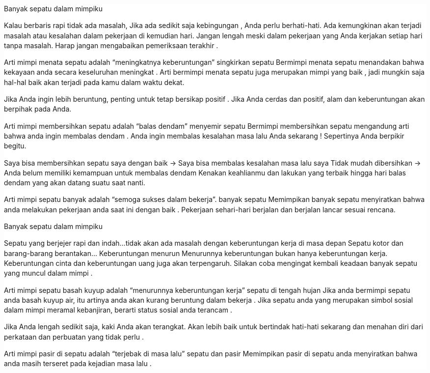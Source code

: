 Banyak sepatu dalam mimpiku

Kalau berbaris rapi tidak ada masalah,
Jika ada sedikit saja kebingungan , Anda perlu berhati-hati. Ada kemungkinan akan terjadi masalah atau kesalahan dalam pekerjaan di kemudian hari.
Jangan lengah meski dalam pekerjaan yang Anda kerjakan setiap hari tanpa masalah. Harap jangan mengabaikan pemeriksaan terakhir .

Arti mimpi menata sepatu adalah “meningkatnya keberuntungan”
singkirkan sepatu
Bermimpi menata sepatu menandakan bahwa kekayaan anda secara keseluruhan meningkat . Arti bermimpi menata sepatu juga merupakan mimpi yang baik , jadi mungkin saja hal-hal baik akan terjadi pada kamu dalam waktu dekat.

Jika Anda ingin lebih beruntung, penting untuk tetap bersikap positif . Jika Anda cerdas dan positif, alam dan keberuntungan akan berpihak pada Anda.

Arti mimpi membersihkan sepatu adalah “balas dendam”
menyemir sepatu
Bermimpi membersihkan sepatu mengandung arti bahwa anda ingin membalas dendam . Anda ingin membalas kesalahan masa lalu Anda sekarang ! Sepertinya Anda berpikir begitu.

Saya bisa membersihkan sepatu saya dengan baik
→ Saya bisa membalas kesalahan masa lalu saya
Tidak mudah dibersihkan
→ Anda belum memiliki kemampuan untuk membalas dendam
Kenakan keahlianmu dan lakukan yang terbaik hingga hari balas dendam yang akan datang suatu saat nanti.

Arti mimpi sepatu banyak adalah “semoga sukses dalam bekerja”.
banyak sepatu
Memimpikan banyak sepatu menyiratkan bahwa anda melakukan pekerjaan anda saat ini dengan baik . Pekerjaan sehari-hari berjalan dan berjalan lancar sesuai rencana.

Banyak sepatu dalam mimpiku

Sepatu yang berjejer rapi dan indah...tidak akan ada masalah dengan keberuntungan kerja di masa depan
Sepatu kotor dan barang-barang berantakan... Keberuntungan menurun
Menurunnya keberuntungan bukan hanya keberuntungan kerja. Keberuntungan cinta dan keberuntungan uang juga akan terpengaruh. Silakan coba mengingat kembali keadaan banyak sepatu yang muncul dalam mimpi .

Arti mimpi sepatu basah kuyup adalah “menurunnya keberuntungan kerja”
sepatu di tengah hujan
Jika anda bermimpi sepatu anda basah kuyup air, itu artinya anda akan kurang beruntung dalam bekerja . Jika sepatu anda yang merupakan simbol sosial dalam mimpi meramal kebanjiran, berarti status sosial anda terancam .

Jika Anda lengah sedikit saja, kaki Anda akan terangkat. Akan lebih baik untuk bertindak hati-hati sekarang dan menahan diri dari perkataan dan perbuatan yang tidak perlu .

Arti mimpi pasir di sepatu adalah “terjebak di masa lalu”
sepatu dan pasir
Memimpikan pasir di sepatu anda menyiratkan bahwa anda masih terseret pada kejadian masa lalu .
